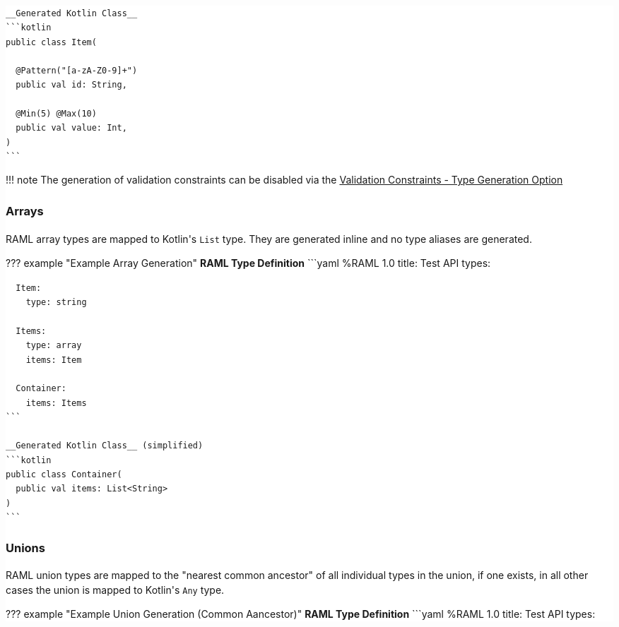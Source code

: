     __Generated Kotlin Class__
    ```kotlin
    public class Item(
    
      @Pattern("[a-zA-Z0-9]+")
      public val id: String,

      @Min(5) @Max(10)
      public val value: Int,
    )
    ```

!!! note
    The generation of validation constraints can be disabled via the [Validation Constraints - Type Generation Option](#type-generation-options)

### Arrays

RAML array types are mapped to Kotlin's `List` type. They are generated inline and no type aliases are generated.

??? example "Example Array Generation"
    __RAML Type Definition__
    ```yaml
    %RAML 1.0
    title: Test API
    types:
    
      Item:
        type: string

      Items:
        type: array
        items: Item

      Container:
        items: Items
    ```

    __Generated Kotlin Class__ (simplified)
    ```kotlin
    public class Container(
      public val items: List<String>
    )
    ```

### Unions

RAML union types are mapped to the "nearest common ancestor" of all individual types in the union, if one exists, in all other cases the union is mapped to Kotlin's `Any` type.

??? example "Example Union Generation (Common Aancestor)"
    __RAML Type Definition__
    ```yaml
    %RAML 1.0
    title: Test API
    types:
      